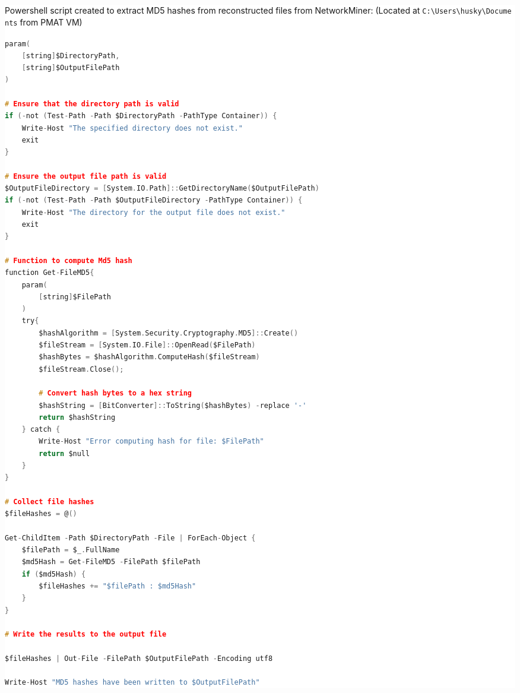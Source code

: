 Powershell script created to extract MD5 hashes from reconstructed files from NetworkMiner: (Located at `C:\Users\husky\Documents` from PMAT VM)

```c
param(
    [string]$DirectoryPath,
    [string]$OutputFilePath
)

# Ensure that the directory path is valid
if (-not (Test-Path -Path $DirectoryPath -PathType Container)) {
    Write-Host "The specified directory does not exist."
    exit
}

# Ensure the output file path is valid
$OutputFileDirectory = [System.IO.Path]::GetDirectoryName($OutputFilePath)
if (-not (Test-Path -Path $OutputFileDirectory -PathType Container)) {
    Write-Host "The directory for the output file does not exist."
    exit
}

# Function to compute Md5 hash
function Get-FileMD5{
    param(
        [string]$FilePath
    )
    try{
        $hashAlgorithm = [System.Security.Cryptography.MD5]::Create()
        $fileStream = [System.IO.File]::OpenRead($FilePath)
        $hashBytes = $hashAlgorithm.ComputeHash($fileStream)
        $fileStream.Close();
        
        # Convert hash bytes to a hex string
        $hashString = [BitConverter]::ToString($hashBytes) -replace '-'
        return $hashString
    } catch {
        Write-Host "Error computing hash for file: $FilePath"
        return $null
    }
}

# Collect file hashes
$fileHashes = @()

Get-ChildItem -Path $DirectoryPath -File | ForEach-Object {
    $filePath = $_.FullName
    $md5Hash = Get-FileMD5 -FilePath $filePath
    if ($md5Hash) {
        $fileHashes += "$filePath : $md5Hash"
    }
}

# Write the results to the output file

$fileHashes | Out-File -FilePath $OutputFilePath -Encoding utf8

Write-Host "MD5 hashes have been written to $OutputFilePath"
```
